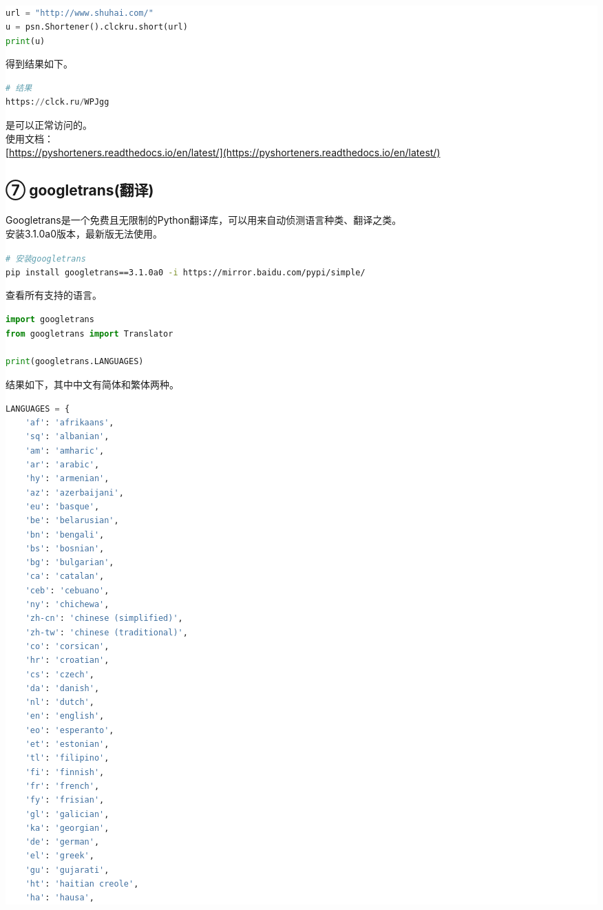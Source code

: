 ```python
url = "http://www.shuhai.com/"
u = psn.Shortener().clckru.short(url)
print(u)
```
得到结果如下。
```python
# 结果
https://clck.ru/WPJgg
```
是可以正常访问的。<br />使用文档：<br />[https://pyshorteners.readthedocs.io/en/latest/](https://pyshorteners.readthedocs.io/en/latest/)
<a name="ZK3PM"></a>
## ⑦ googletrans(翻译)
Googletrans是一个免费且无限制的Python翻译库，可以用来自动侦测语言种类、翻译之类。<br />安装3.1.0a0版本，最新版无法使用。
```bash
# 安装googletrans
pip install googletrans==3.1.0a0 -i https://mirror.baidu.com/pypi/simple/
```
查看所有支持的语言。
```python
import googletrans
from googletrans import Translator

print(googletrans.LANGUAGES)
```
结果如下，其中中文有简体和繁体两种。
```python
LANGUAGES = {
    'af': 'afrikaans',
    'sq': 'albanian',
    'am': 'amharic',
    'ar': 'arabic',
    'hy': 'armenian',
    'az': 'azerbaijani',
    'eu': 'basque',
    'be': 'belarusian',
    'bn': 'bengali',
    'bs': 'bosnian',
    'bg': 'bulgarian',
    'ca': 'catalan',
    'ceb': 'cebuano',
    'ny': 'chichewa',
    'zh-cn': 'chinese (simplified)',
    'zh-tw': 'chinese (traditional)',
    'co': 'corsican',
    'hr': 'croatian',
    'cs': 'czech',
    'da': 'danish',
    'nl': 'dutch',
    'en': 'english',
    'eo': 'esperanto',
    'et': 'estonian',
    'tl': 'filipino',
    'fi': 'finnish',
    'fr': 'french',
    'fy': 'frisian',
    'gl': 'galician',
    'ka': 'georgian',
    'de': 'german',
    'el': 'greek',
    'gu': 'gujarati',
    'ht': 'haitian creole',
    'ha': 'hausa',
```